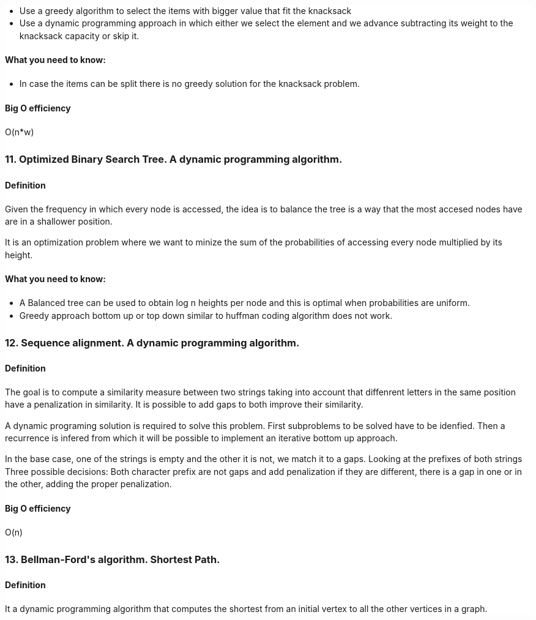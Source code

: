 - Use a greedy algorithm to select the items with bigger value
that fit the knacksack
- Use a dynamic programming approach in which either we select the element and we advance subtracting its weight to the knacksack capacity or 
skip it.

#### What you need to know:

* In case the items can be split there is no greedy solution for the knacksack problem.

#### Big O efficiency
O(n*w)

### 11. Optimized Binary Search Tree. A dynamic programming algorithm.

#### Definition
Given the frequency in which every node is accessed, the idea is to balance the tree is a way that the most accesed nodes have are in a shallower position.

It is an optimization problem where we want to minize the sum of the probabilities of accessing every node multiplied by its height.

#### What you need to know:

* A Balanced tree can be used to obtain log n heights per node and this is optimal when probabilities are uniform.
* Greedy approach bottom up or top down similar to huffman coding algorithm does not work.

### 12. Sequence alignment. A dynamic programming algorithm.

#### Definition
The goal is to compute a similarity measure between two strings taking into account that diffenrent letters in the same position have a penalization in similarity.
It is possible to add gaps to both improve their similarity. 

A dynamic programing solution is required to solve this problem. First subproblems to be solved have to be idenfied. Then a recurrence is infered from which it will be possible to implement an iterative bottom up approach.

In the base case, one of the strings is empty and the other it is not, we match it to a gaps. Looking at the prefixes of both strings Three possible decisions: Both character prefix are not gaps and add penalization if they are different, there is a gap in one or in the other, adding the proper penalization. 

#### Big O efficiency
O(n)

### 13. Bellman-Ford's algorithm. Shortest Path.

#### Definition
It a dynamic programming algorithm that computes the shortest from an initial vertex to all the other vertices in a graph. 
